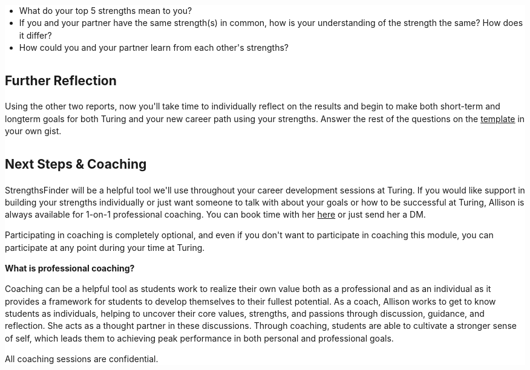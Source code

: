    * What do your top 5 strengths mean to you?
   * If you and your partner have the same strength(s) in common, how is your understanding of the strength the same? How does it differ?
   * How could you and your partner learn from each other's strengths? 

## Further Reflection
Using the other two reports, now you'll take time to individually reflect on the results and begin to make both short-term and longterm goals for both Turing and your new career path using your strengths. Answer the rest of the questions on the [template](https://github.com/turingschool/career-development-curriculum/edit/master/module_one/strengths_reflection_guidelines.md) in your own gist. 
  
## Next Steps & Coaching
StrengthsFinder will be a helpful tool we'll use throughout your career development sessions at Turing. If you would like support in building your strengths individually or just want someone to talk with about your goals or how to be successful at Turing, Allison is always available for 1-on-1 professional coaching. You can book time with her [here](https://allisonreusinger.youcanbook.me/) or just send her a DM. 

Participating in coaching is completely optional, and even if you don't want to participate in coaching this module, you can participate at any point during your time at Turing. 

**What is professional coaching?**

Coaching can be a helpful tool as students work to realize their own value both as a professional and as an individual as it provides a framework for students to develop themselves to their fullest potential. As a coach, Allison works to get to know students as individuals, helping to uncover their core values, strengths, and passions through discussion, guidance, and reflection. She acts as a thought partner in these discussions. Through coaching, students are able to cultivate a stronger sense of self, which leads them to achieving peak performance in both personal and professional goals.   

All coaching sessions are confidential. 
